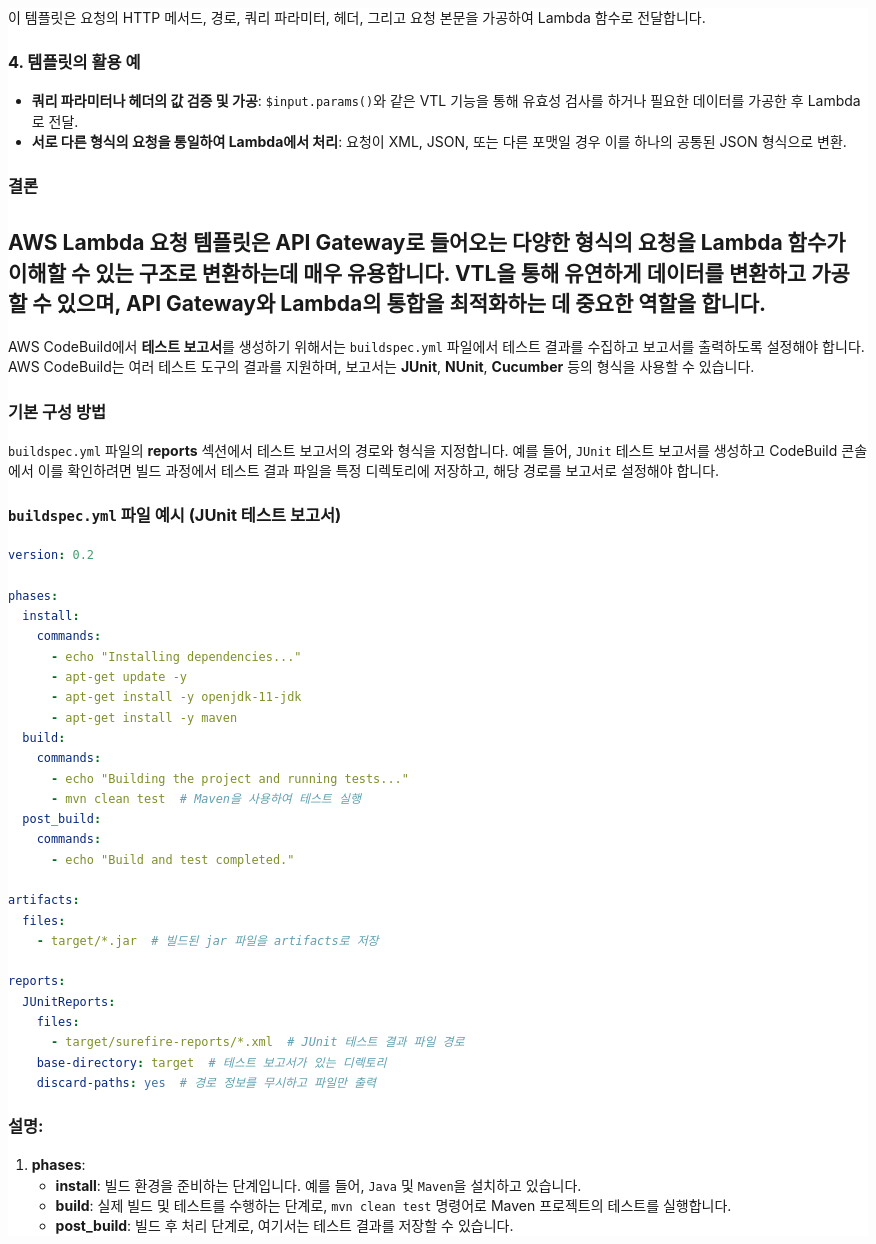 이 템플릿은 요청의 HTTP 메서드, 경로, 쿼리 파라미터, 헤더, 그리고 요청 본문을 가공하여 Lambda 함수로 전달합니다.

### 4. **템플릿의 활용 예**
- **쿼리 파라미터나 헤더의 값 검증 및 가공**: `$input.params()`와 같은 VTL 기능을 통해 유효성 검사를 하거나 필요한 데이터를 가공한 후 Lambda로 전달.
- **서로 다른 형식의 요청을 통일하여 Lambda에서 처리**: 요청이 XML, JSON, 또는 다른 포맷일 경우 이를 하나의 공통된 JSON 형식으로 변환.

### 결론
AWS Lambda 요청 템플릿은 API Gateway로 들어오는 다양한 형식의 요청을 Lambda 함수가 이해할 수 있는 구조로 변환하는데 매우 유용합니다. VTL을 통해 유연하게 데이터를 변환하고 가공할 수 있으며, API Gateway와 Lambda의 통합을 최적화하는 데 중요한 역할을 합니다.
---

AWS CodeBuild에서 **테스트 보고서**를 생성하기 위해서는 `buildspec.yml` 파일에서 테스트 결과를 수집하고 보고서를 출력하도록 설정해야 합니다. AWS CodeBuild는 여러 테스트 도구의 결과를 지원하며, 보고서는 **JUnit**, **NUnit**, **Cucumber** 등의 형식을 사용할 수 있습니다.

### 기본 구성 방법
`buildspec.yml` 파일의 **reports** 섹션에서 테스트 보고서의 경로와 형식을 지정합니다. 예를 들어, `JUnit` 테스트 보고서를 생성하고 CodeBuild 콘솔에서 이를 확인하려면 빌드 과정에서 테스트 결과 파일을 특정 디렉토리에 저장하고, 해당 경로를 보고서로 설정해야 합니다.

### `buildspec.yml` 파일 예시 (JUnit 테스트 보고서)

```yaml
version: 0.2

phases:
  install:
    commands:
      - echo "Installing dependencies..."
      - apt-get update -y
      - apt-get install -y openjdk-11-jdk
      - apt-get install -y maven
  build:
    commands:
      - echo "Building the project and running tests..."
      - mvn clean test  # Maven을 사용하여 테스트 실행
  post_build:
    commands:
      - echo "Build and test completed."

artifacts:
  files:
    - target/*.jar  # 빌드된 jar 파일을 artifacts로 저장

reports:
  JUnitReports:
    files:
      - target/surefire-reports/*.xml  # JUnit 테스트 결과 파일 경로
    base-directory: target  # 테스트 보고서가 있는 디렉토리
    discard-paths: yes  # 경로 정보를 무시하고 파일만 출력
```

### 설명:
1. **phases**:
   - **install**: 빌드 환경을 준비하는 단계입니다. 예를 들어, `Java` 및 `Maven`을 설치하고 있습니다.
   - **build**: 실제 빌드 및 테스트를 수행하는 단계로, `mvn clean test` 명령어로 Maven 프로젝트의 테스트를 실행합니다.
   - **post_build**: 빌드 후 처리 단계로, 여기서는 테스트 결과를 저장할 수 있습니다.
